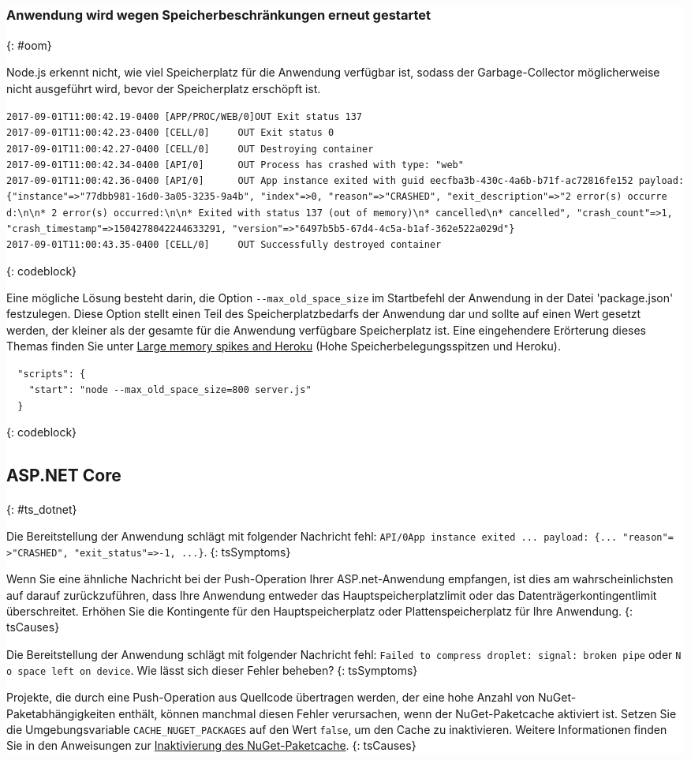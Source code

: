 ### Anwendung wird wegen Speicherbeschränkungen erneut gestartet
{: #oom}

Node.js erkennt nicht, wie viel Speicherplatz für die Anwendung verfügbar ist, sodass der Garbage-Collector möglicherweise nicht ausgeführt wird, bevor der Speicherplatz erschöpft ist.

```
2017-09-01T11:00:42.19-0400 [APP/PROC/WEB/0]OUT Exit status 137
2017-09-01T11:00:42.23-0400 [CELL/0]     OUT Exit status 0
2017-09-01T11:00:42.27-0400 [CELL/0]     OUT Destroying container
2017-09-01T11:00:42.34-0400 [API/0]      OUT Process has crashed with type: "web"
2017-09-01T11:00:42.36-0400 [API/0]      OUT App instance exited with guid eecfba3b-430c-4a6b-b71f-ac72816fe152 payload: {"instance"=>"77dbb981-16d0-3a05-3235-9a4b", "index"=>0, "reason"=>"CRASHED", "exit_description"=>"2 error(s) occurred:\n\n* 2 error(s) occurred:\n\n* Exited with status 137 (out of memory)\n* cancelled\n* cancelled", "crash_count"=>1, "crash_timestamp"=>1504278042244633291, "version"=>"6497b5b5-67d4-4c5a-b1af-362e522a029d"}
2017-09-01T11:00:43.35-0400 [CELL/0]     OUT Successfully destroyed container
```
{: codeblock}

Eine mögliche Lösung besteht darin, die Option `--max_old_space_size` im Startbefehl der Anwendung in der Datei 'package.json' festzulegen. Diese Option stellt einen Teil des Speicherplatzbedarfs der Anwendung dar und sollte auf einen Wert gesetzt werden, der kleiner als der gesamte für die Anwendung verfügbare Speicherplatz ist. Eine eingehendere Erörterung dieses Themas finden Sie unter [Large memory spikes and Heroku](https://github.com/nodejs/node/issues/3370) (Hohe Speicherbelegungsspitzen und Heroku).
```
  "scripts": {
    "start": "node --max_old_space_size=800 server.js"
  }
```
{: codeblock}

## ASP.NET Core
{: #ts_dotnet}

Die Bereitstellung der Anwendung schlägt mit folgender Nachricht fehl: `API/0App instance exited ... payload: {... "reason"=>"CRASHED", "exit_status"=>-1, ...}`.
{: tsSymptoms}

Wenn Sie eine ähnliche Nachricht bei der Push-Operation Ihrer ASP.net-Anwendung empfangen, ist dies am wahrscheinlichsten auf darauf zurückzuführen, dass Ihre Anwendung entweder das Hauptspeicherplatzlimit oder das Datenträgerkontingentlimit überschreitet.  Erhöhen Sie die Kontingente für den Hauptspeicherplatz oder Plattenspeicherplatz für Ihre Anwendung.
{: tsCauses}

Die Bereitstellung der Anwendung schlägt mit folgender Nachricht fehl: `Failed to compress droplet: signal: broken pipe` oder `No space left on device`.  Wie lässt sich dieser Fehler beheben?
{: tsSymptoms}

Projekte, die durch eine Push-Operation aus Quellcode übertragen werden, der eine hohe Anzahl von NuGet-Paketabhängigkeiten enthält, können manchmal diesen Fehler verursachen, wenn der NuGet-Paketcache aktiviert ist.  Setzen Sie die Umgebungsvariable `CACHE_NUGET_PACKAGES` auf den Wert `false`, um den Cache zu inaktivieren. Weitere Informationen finden Sie in den Anweisungen zur [Inaktivierung des NuGet-Paketcache](/docs/runtimes/dotnet/disablingNuGet.md).
{: tsCauses}

